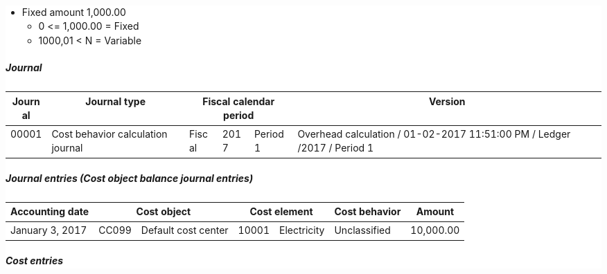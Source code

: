 -   Fixed amount 1,000.00
    -   0 &lt;= 1,000.00 = Fixed
    -   1000,01 &lt; N = Variable

##### Journal

<table>
<thead>
<tr>
<th>Journal</th>
<th>Journal type</th>
<th colspan="3">Fiscal calendar period</th>
<th>Version</th>
</tr>
</thead>
<tbody>
<tr>
<td>00001</td>
<td>Cost behavior calculation journal</td>
<td>Fiscal</td>
<td>2017</td>
<td>Period 1</td>
<td>Overhead calculation / 01-02-2017 11:51:00 PM / Ledger /2017 / Period 1</td>
</tr>
</tbody>
</table>

##### Journal entries (Cost object balance journal entries)

<table>
<thead>
<tr>
<th>Accounting date</th>
<th colspan="2">Cost object</th>
<th colspan="2">Cost element</th>
<th>Cost behavior</th>
<th>Amount</th>
</tr>
</thead>
<tbody>
<tr>
<td>January 3, 2017</td>
<td>CC099</td>
<td>Default cost center</td>
<td>10001</td>
<td>Electricity</td>
<td>Unclassified</td>
<td>10,000.00</td>
</tr>
</tbody>
</table>

##### Cost entries
